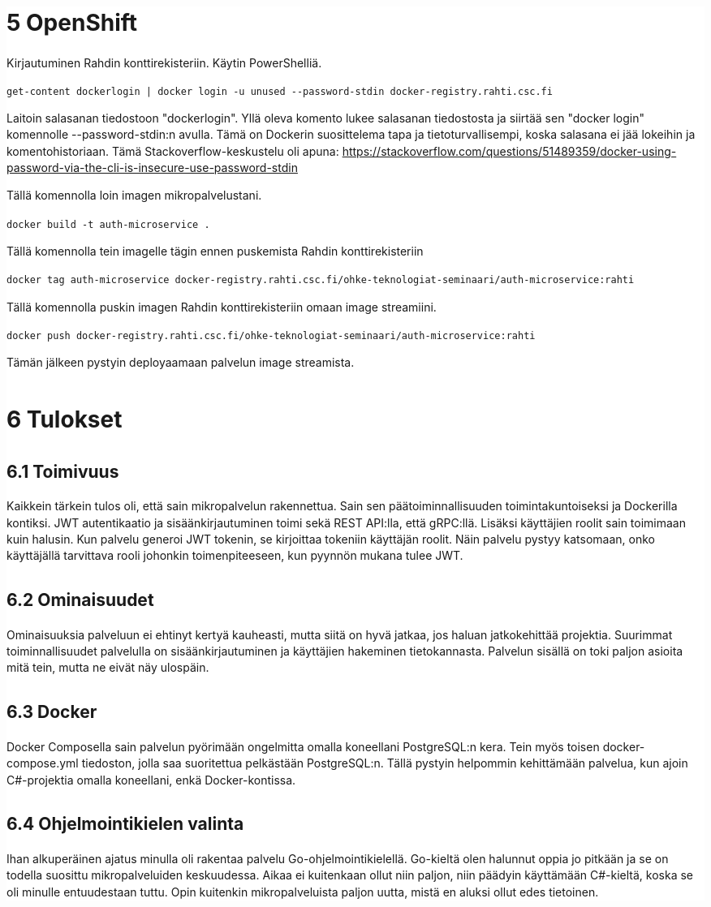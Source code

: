 # 5 OpenShift

Kirjautuminen Rahdin konttirekisteriin. Käytin PowerShelliä.
```
get-content dockerlogin | docker login -u unused --password-stdin docker-registry.rahti.csc.fi
```
Laitoin salasanan tiedostoon "dockerlogin". Yllä oleva komento lukee salasanan tiedostosta ja siirtää sen "docker login" komennolle --password-stdin:n avulla. Tämä on Dockerin suosittelema tapa ja tietoturvallisempi, koska salasana ei jää lokeihin ja komentohistoriaan. Tämä Stackoverflow-keskustelu oli apuna: https://stackoverflow.com/questions/51489359/docker-using-password-via-the-cli-is-insecure-use-password-stdin

Tällä komennolla loin imagen mikropalvelustani.
```
docker build -t auth-microservice .
```

Tällä komennolla tein imagelle tägin ennen puskemista Rahdin konttirekisteriin
```
docker tag auth-microservice docker-registry.rahti.csc.fi/ohke-teknologiat-seminaari/auth-microservice:rahti
```

Tällä komennolla puskin imagen Rahdin konttirekisteriin omaan image streamiini.
```
docker push docker-registry.rahti.csc.fi/ohke-teknologiat-seminaari/auth-microservice:rahti
```

Tämän jälkeen pystyin deployaamaan palvelun image streamista.

# 6 Tulokset

## 6.1 Toimivuus
Kaikkein tärkein tulos oli, että sain mikropalvelun rakennettua. Sain sen päätoiminnallisuuden toimintakuntoiseksi ja Dockerilla kontiksi. JWT autentikaatio ja sisäänkirjautuminen toimi sekä REST API:lla, että gRPC:llä. Lisäksi käyttäjien roolit sain toimimaan kuin halusin. Kun palvelu generoi JWT tokenin, se kirjoittaa tokeniin käyttäjän roolit. Näin palvelu pystyy katsomaan, onko käyttäjällä tarvittava rooli johonkin toimenpiteeseen, kun pyynnön mukana tulee JWT.

## 6.2 Ominaisuudet
Ominaisuuksia palveluun ei ehtinyt kertyä kauheasti, mutta siitä on hyvä jatkaa, jos haluan jatkokehittää projektia. Suurimmat toiminnallisuudet palvelulla on sisäänkirjautuminen ja käyttäjien hakeminen tietokannasta. Palvelun sisällä on toki paljon asioita mitä tein, mutta ne eivät näy ulospäin.

## 6.3 Docker
Docker Composella sain palvelun pyörimään ongelmitta omalla koneellani PostgreSQL:n kera. Tein myös toisen docker-compose.yml tiedoston, jolla saa suoritettua pelkästään PostgreSQL:n. Tällä pystyin helpommin kehittämään palvelua, kun ajoin C#-projektia omalla koneellani, enkä Docker-kontissa.

## 6.4 Ohjelmointikielen valinta
Ihan alkuperäinen ajatus minulla oli rakentaa palvelu Go-ohjelmointikielellä. Go-kieltä olen halunnut oppia jo pitkään ja se on todella suosittu mikropalveluiden keskuudessa. Aikaa ei kuitenkaan ollut niin paljon, niin päädyin käyttämään C#-kieltä, koska se oli minulle entuudestaan tuttu. Opin kuitenkin mikropalveluista paljon uutta, mistä en aluksi ollut edes tietoinen.
